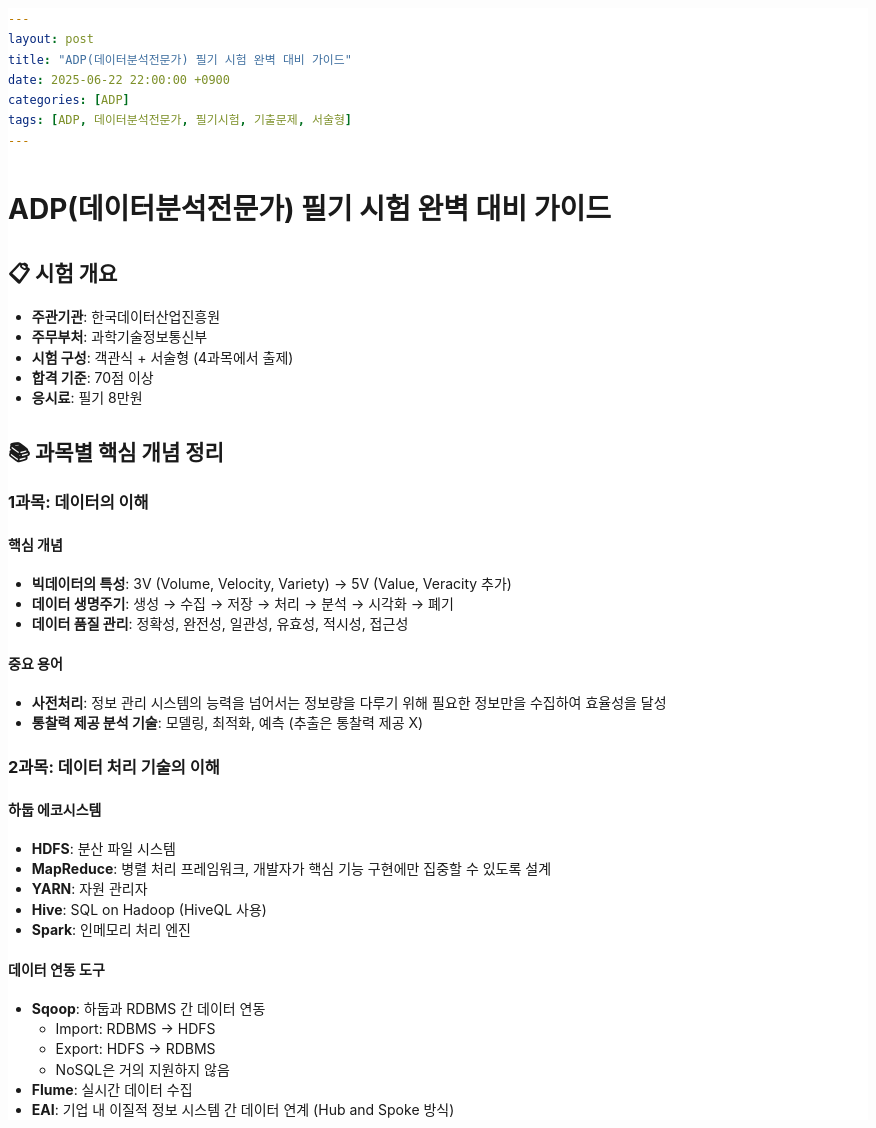 ```yaml
---
layout: post
title: "ADP(데이터분석전문가) 필기 시험 완벽 대비 가이드"
date: 2025-06-22 22:00:00 +0900
categories: [ADP]
tags: [ADP, 데이터분석전문가, 필기시험, 기출문제, 서술형]
---
```


# ADP(데이터분석전문가) 필기 시험 완벽 대비 가이드

## 📋 시험 개요
- **주관기관**: 한국데이터산업진흥원
- **주무부처**: 과학기술정보통신부
- **시험 구성**: 객관식 + 서술형 (4과목에서 출제)
- **합격 기준**: 70점 이상
- **응시료**: 필기 8만원

## 📚 과목별 핵심 개념 정리

### **1과목: 데이터의 이해**

#### 핵심 개념
- **빅데이터의 특성**: 3V (Volume, Velocity, Variety) → 5V (Value, Veracity 추가)
- **데이터 생명주기**: 생성 → 수집 → 저장 → 처리 → 분석 → 시각화 → 폐기
- **데이터 품질 관리**: 정확성, 완전성, 일관성, 유효성, 적시성, 접근성

#### 중요 용어
- **사전처리**: 정보 관리 시스템의 능력을 넘어서는 정보량을 다루기 위해 필요한 정보만을 수집하여 효율성을 달성
- **통찰력 제공 분석 기술**: 모델링, 최적화, 예측 (추출은 통찰력 제공 X)

### **2과목: 데이터 처리 기술의 이해**

#### 하둡 에코시스템
- **HDFS**: 분산 파일 시스템
- **MapReduce**: 병렬 처리 프레임워크, 개발자가 핵심 기능 구현에만 집중할 수 있도록 설계
- **YARN**: 자원 관리자
- **Hive**: SQL on Hadoop (HiveQL 사용)
- **Spark**: 인메모리 처리 엔진

#### 데이터 연동 도구
- **Sqoop**: 하둡과 RDBMS 간 데이터 연동
  - Import: RDBMS → HDFS
  - Export: HDFS → RDBMS
  - NoSQL은 거의 지원하지 않음
- **Flume**: 실시간 데이터 수집
- **EAI**: 기업 내 이질적 정보 시스템 간 데이터 연계 (Hub and Spoke 방식)
